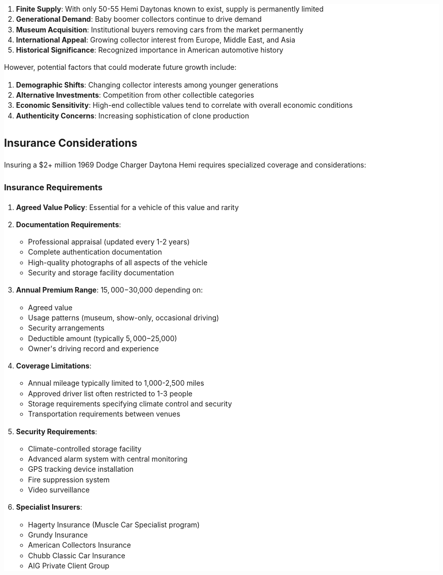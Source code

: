 1. **Finite Supply**: With only 50-55 Hemi Daytonas known to exist, supply is permanently limited
2. **Generational Demand**: Baby boomer collectors continue to drive demand
3. **Museum Acquisition**: Institutional buyers removing cars from the market permanently
4. **International Appeal**: Growing collector interest from Europe, Middle East, and Asia
5. **Historical Significance**: Recognized importance in American automotive history

However, potential factors that could moderate future growth include:
1. **Demographic Shifts**: Changing collector interests among younger generations
2. **Alternative Investments**: Competition from other collectible categories
3. **Economic Sensitivity**: High-end collectible values tend to correlate with overall economic conditions
4. **Authenticity Concerns**: Increasing sophistication of clone production

## Insurance Considerations

Insuring a $2+ million 1969 Dodge Charger Daytona Hemi requires specialized coverage and considerations:

### Insurance Requirements
1. **Agreed Value Policy**: Essential for a vehicle of this value and rarity
2. **Documentation Requirements**:
   - Professional appraisal (updated every 1-2 years)
   - Complete authentication documentation
   - High-quality photographs of all aspects of the vehicle
   - Security and storage facility documentation

3. **Annual Premium Range**: $15,000-$30,000 depending on:
   - Agreed value
   - Usage patterns (museum, show-only, occasional driving)
   - Security arrangements
   - Deductible amount (typically $5,000-$25,000)
   - Owner's driving record and experience

4. **Coverage Limitations**:
   - Annual mileage typically limited to 1,000-2,500 miles
   - Approved driver list often restricted to 1-3 people
   - Storage requirements specifying climate control and security
   - Transportation requirements between venues

5. **Security Requirements**:
   - Climate-controlled storage facility
   - Advanced alarm system with central monitoring
   - GPS tracking device installation
   - Fire suppression system
   - Video surveillance

6. **Specialist Insurers**:
   - Hagerty Insurance (Muscle Car Specialist program)
   - Grundy Insurance
   - American Collectors Insurance
   - Chubb Classic Car Insurance
   - AIG Private Client Group
